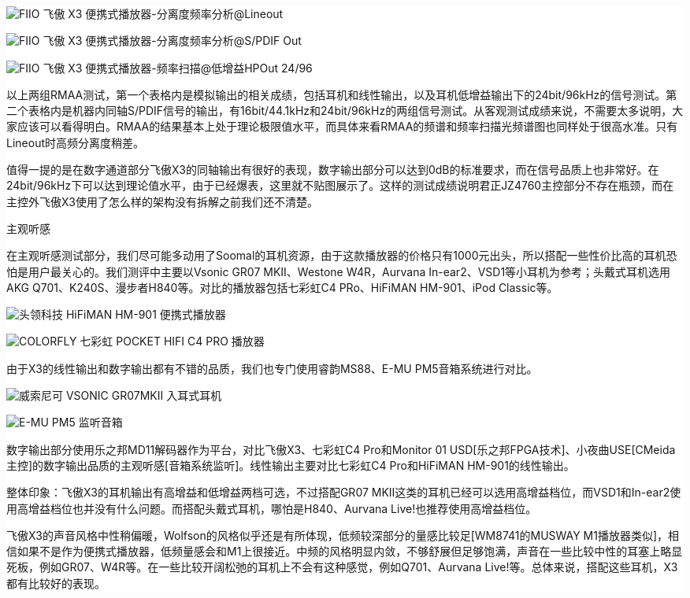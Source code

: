 ![FIIO 飞傲 X3 便携式播放器-分离度频率分析@Lineout](https://images.soomal.cc/images/doc/20131224/00038911_01.webp)



![FIIO 飞傲 X3 便携式播放器-分离度频率分析@S/PDIF Out](https://images.soomal.cc/images/doc/20131224/00038914_01.webp)



![FIIO 飞傲 X3 便携式播放器-频率扫描@低增益HPOut 24/96](https://images.soomal.cc/images/doc/20131224/00038915.webp)



以上两组RMAA测试，第一个表格内是模拟输出的相关成绩，包括耳机和线性输出，以及耳机低增益输出下的24bit/96kHz的信号测试。第二个表格内是机器内同轴S/PDIF信号的输出，有16bit/44.1kHz和24bit/96kHz的两组信号测试。从客观测试成绩来说，不需要太多说明，大家应该可以看得明白。RMAA的结果基本上处于理论极限值水平，而具体来看RMAA的频谱和频率扫描光频谱图也同样处于很高水准。只有Lineout时高频分离度稍差。



值得一提的是在数字通道部分飞傲X3的同轴输出有很好的表现，数字输出部分可以达到0dB的标准要求，而在信号品质上也非常好。在24bit/96kHz下可以达到理论值水平，由于已经爆表，这里就不贴图展示了。这样的测试成绩说明君正JZ4760主控部分不存在瓶颈，而在主控外飞傲X3使用了怎么样的架构没有拆解之前我们还不清楚。



主观听感



在主观听感测试部分，我们尽可能多动用了Soomal的耳机资源，由于这款播放器的价格只有1000元出头，所以搭配一些性价比高的耳机恐怕是用户最关心的。我们测评中主要以Vsonic GR07 MKII、Westone W4R，Aurvana In-ear2、VSD1等小耳机为参考；头戴式耳机选用AKG Q701、K240S、漫步者H840等。对比的播放器包括七彩虹C4 PRo、HiFiMAN HM-901、iPod Classic等。



![头领科技 HiFiMAN HM-901 便携式播放器](https://images.soomal.cc/images/doc/20131107/00037080_01.webp)



![COLORFLY 七彩虹 POCKET HIFI C4 PRO 播放器](https://images.soomal.cc/images/doc/20101209/00008605_01.webp)



由于X3的线性输出和数字输出都有不错的品质，我们也专门使用睿韵MS88、E-MU PM5音箱系统进行对比。



![威索尼可 VSONIC GR07MKII 入耳式耳机](https://images.soomal.cc/images/doc/20120629/00020695_01.webp)



![E-MU PM5 监听音箱](https://images.soomal.cc/images/doc/20100604/00005819_01.webp)



数字输出部分使用乐之邦MD11解码器作为平台，对比飞傲X3、七彩虹C4 Pro和Monitor 01 USD[乐之邦FPGA技术]、小夜曲USE[CMeida主控]的数字输出品质的主观听感[音箱系统监听]。线性输出主要对比七彩虹C4 Pro和HiFiMAN HM-901的线性输出。



整体印象：飞傲X3的耳机输出有高增益和低增益两档可选，不过搭配GR07 MKII这类的耳机已经可以选用高增益档位，而VSD1和In-ear2使用高增益档位也并没有什么问题。而搭配头戴式耳机，哪怕是H840、Aurvana Live!也推荐使用高增益档位。



飞傲X3的声音风格中性稍偏暖，Wolfson的风格似乎还是有所体现，低频较深部分的量感比较足[WM8741的MUSWAY M1播放器类似]，相信如果不是作为便携式播放器，低频量感会和M1上很接近。中频的风格明显内敛，不够舒展但足够饱满，声音在一些比较中性的耳塞上略显死板，例如GR07、W4R等。在一些比较开阔松弛的耳机上不会有这种感觉，例如Q701、Aurvana Live!等。总体来说，搭配这些耳机，X3都有比较好的表现。
